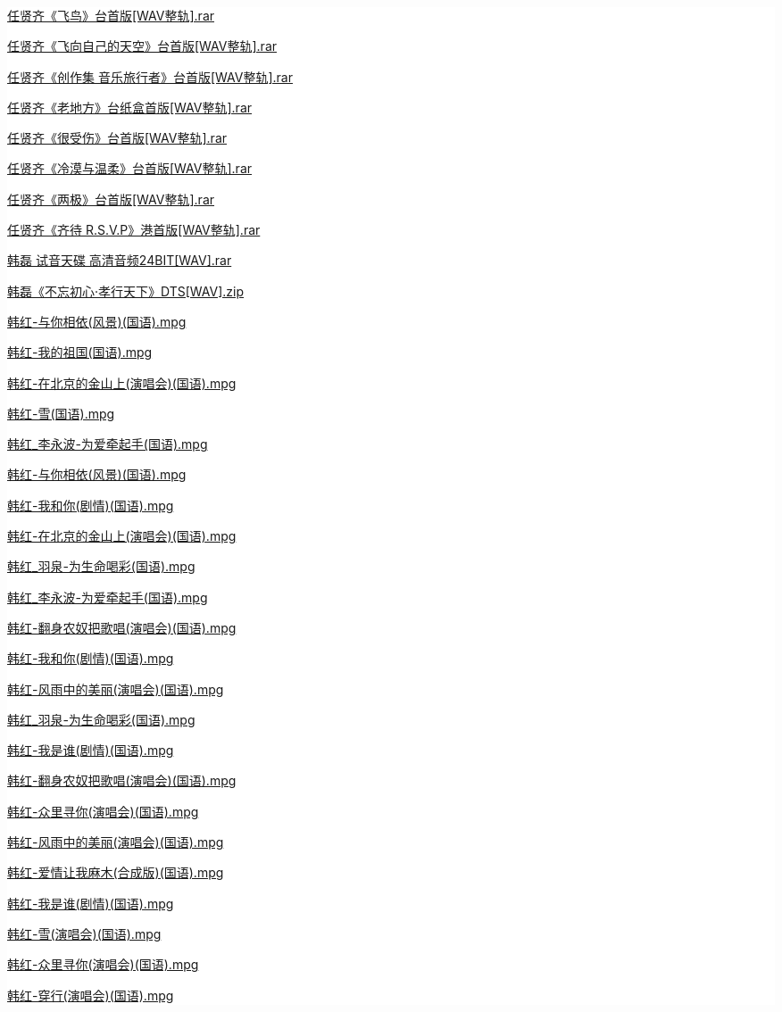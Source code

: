 [任贤齐《飞鸟》台首版[WAV整轨].rar](https://url68.ctfile.com/f/62178868-1435675114-fc8c1e?p=1866)

[任贤齐《飞向自己的天空》台首版[WAV整轨].rar](https://url68.ctfile.com/f/62178868-1435675117-33f9c1?p=1866)

[任贤齐《创作集 音乐旅行者》台首版[WAV整轨].rar](https://url68.ctfile.com/f/62178868-1435675120-b1d92e?p=1866)

[任贤齐《老地方》台纸盒首版[WAV整轨].rar](https://url68.ctfile.com/f/62178868-1435675123-a318b8?p=1866)

[任贤齐《很受伤》台首版[WAV整轨].rar](https://url68.ctfile.com/f/62178868-1435675126-6e480e?p=1866)

[任贤齐《冷漠与温柔》台首版[WAV整轨].rar](https://url68.ctfile.com/f/62178868-1435675129-508fd7?p=1866)

[任贤齐《两极》台首版[WAV整轨].rar](https://url68.ctfile.com/f/62178868-1435675132-ee9a45?p=1866)

[任贤齐《齐待 R.S.V.P》港首版[WAV整轨].rar](https://url68.ctfile.com/f/62178868-1435675135-46b1d1?p=1866)

[韩磊 试音天碟 高清音频24BIT[WAV].rar](https://url68.ctfile.com/f/62178868-1435708156-a66456?p=1866)

[韩磊《不忘初心·孝行天下》DTS[WAV].zip](https://url68.ctfile.com/f/62178868-1435708159-819527?p=1866)

[韩红-与你相依(风景)(国语).mpg](https://url68.ctfile.com/f/62178868-1449978832-5160ac?p=1866)

[韩红-我的祖国(国语).mpg](https://url68.ctfile.com/f/62178868-1449978577-556a1a?p=1866)

[韩红-在北京的金山上(演唱会)(国语).mpg](https://url68.ctfile.com/f/62178868-1449978835-7e08f1?p=1866)

[韩红-雪(国语).mpg](https://url68.ctfile.com/f/62178868-1449978580-9e69dc?p=1866)

[韩红_李永波-为爱牵起手(国语).mpg](https://url68.ctfile.com/f/62178868-1449978838-815e27?p=1866)

[韩红-与你相依(风景)(国语).mpg](https://url68.ctfile.com/f/62178868-1449978583-d0a077?p=1866)

[韩红-我和你(剧情)(国语).mpg](https://url68.ctfile.com/f/62178868-1449978841-685259?p=1866)

[韩红-在北京的金山上(演唱会)(国语).mpg](https://url68.ctfile.com/f/62178868-1449978586-f4a6d9?p=1866)

[韩红_羽泉-为生命喝彩(国语).mpg](https://url68.ctfile.com/f/62178868-1449978844-a15045?p=1866)

[韩红_李永波-为爱牵起手(国语).mpg](https://url68.ctfile.com/f/62178868-1449978589-dbf348?p=1866)

[韩红-翻身农奴把歌唱(演唱会)(国语).mpg](https://url68.ctfile.com/f/62178868-1449978847-01cd73?p=1866)

[韩红-我和你(剧情)(国语).mpg](https://url68.ctfile.com/f/62178868-1449978592-cf85fa?p=1866)

[韩红-风雨中的美丽(演唱会)(国语).mpg](https://url68.ctfile.com/f/62178868-1449978850-eb0dc3?p=1866)

[韩红_羽泉-为生命喝彩(国语).mpg](https://url68.ctfile.com/f/62178868-1449978595-5366eb?p=1866)

[韩红-我是谁(剧情)(国语).mpg](https://url68.ctfile.com/f/62178868-1449978853-e6653e?p=1866)

[韩红-翻身农奴把歌唱(演唱会)(国语).mpg](https://url68.ctfile.com/f/62178868-1449978598-8b571f?p=1866)

[韩红-众里寻你(演唱会)(国语).mpg](https://url68.ctfile.com/f/62178868-1449978856-31c813?p=1866)

[韩红-风雨中的美丽(演唱会)(国语).mpg](https://url68.ctfile.com/f/62178868-1449978601-148021?p=1866)

[韩红-爱情让我麻木(合成版)(国语).mpg](https://url68.ctfile.com/f/62178868-1449978859-09efce?p=1866)

[韩红-我是谁(剧情)(国语).mpg](https://url68.ctfile.com/f/62178868-1449978604-e686ac?p=1866)

[韩红-雪(演唱会)(国语).mpg](https://url68.ctfile.com/f/62178868-1449978862-f5977e?p=1866)

[韩红-众里寻你(演唱会)(国语).mpg](https://url68.ctfile.com/f/62178868-1449978607-a121df?p=1866)

[韩红-穿行(演唱会)(国语).mpg](https://url68.ctfile.com/f/62178868-1449978865-844d11?p=1866)
